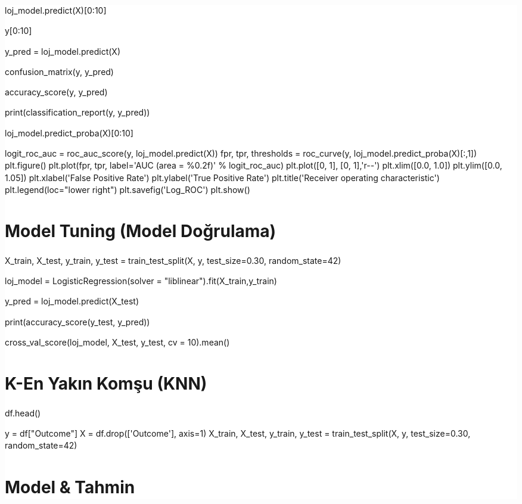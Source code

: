 loj_model.predict(X)[0:10]

y[0:10]

y_pred = loj_model.predict(X)

confusion_matrix(y, y_pred)

accuracy_score(y, y_pred)

print(classification_report(y, y_pred))

loj_model.predict_proba(X)[0:10]

logit_roc_auc = roc_auc_score(y, loj_model.predict(X))
fpr, tpr, thresholds = roc_curve(y, loj_model.predict_proba(X)[:,1])
plt.figure()
plt.plot(fpr, tpr, label='AUC (area = %0.2f)' % logit_roc_auc)
plt.plot([0, 1], [0, 1],'r--')
plt.xlim([0.0, 1.0])
plt.ylim([0.0, 1.05])
plt.xlabel('False Positive Rate')
plt.ylabel('True Positive Rate')
plt.title('Receiver operating characteristic')
plt.legend(loc="lower right")
plt.savefig('Log_ROC')
plt.show()

# Model Tuning (Model Doğrulama)

X_train, X_test, y_train, y_test = train_test_split(X, 
                                                    y, 
                                                    test_size=0.30, 
                                                    random_state=42)

loj_model = LogisticRegression(solver = "liblinear").fit(X_train,y_train)

y_pred = loj_model.predict(X_test)

print(accuracy_score(y_test, y_pred))

cross_val_score(loj_model, X_test, y_test, cv = 10).mean()

# K-En Yakın Komşu (KNN)

df.head()

y = df["Outcome"]
X = df.drop(['Outcome'], axis=1)
X_train, X_test, y_train, y_test = train_test_split(X, y, 
                                                    test_size=0.30, 
                                                    random_state=42)

# Model & Tahmin
